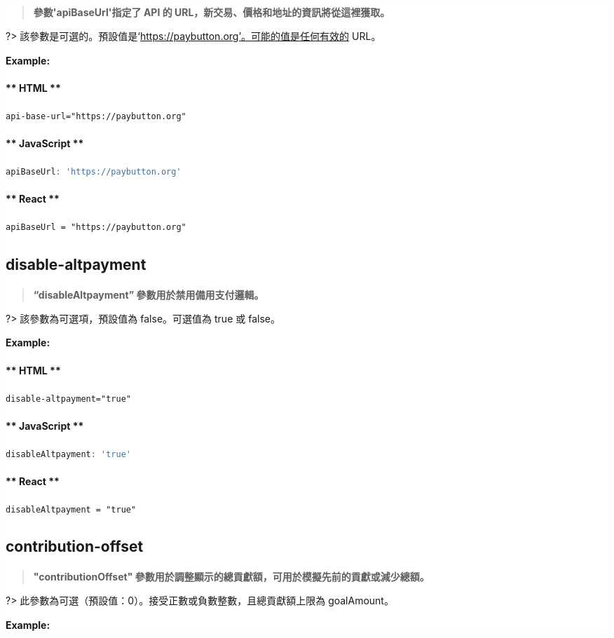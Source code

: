 > **參數'apiBaseUrl'指定了 API 的 URL，新交易、價格和地址的資訊將從這裡獲取。**

?> 該參數是可選的。預設值是‘https://paybutton.org’。可能的值是任何有效的 URL。

**Example:**


#### ** HTML **

```html
api-base-url="https://paybutton.org"
```

#### ** JavaScript **

```javascript
apiBaseUrl: 'https://paybutton.org'
```

#### ** React **

```react
apiBaseUrl = "https://paybutton.org"
```

## disable-altpayment

> **“disableAltpayment” 參數用於禁用備用支付邏輯。**

?> 該參數為可選項，預設值為 false。可選值為 true 或 false。

**Example:**


#### ** HTML **

```html
disable-altpayment="true"
```

#### ** JavaScript **

```javascript
disableAltpayment: 'true'
```

#### ** React **

```react
disableAltpayment = "true"
```


## contribution-offset

> **"contributionOffset" 參數用於調整顯示的總貢獻額，可用於模擬先前的貢獻或減少總額。**

?> 此參數為可選（預設值：0）。接受正數或負數整數，且總貢獻額上限為 goalAmount。

**Example:**
